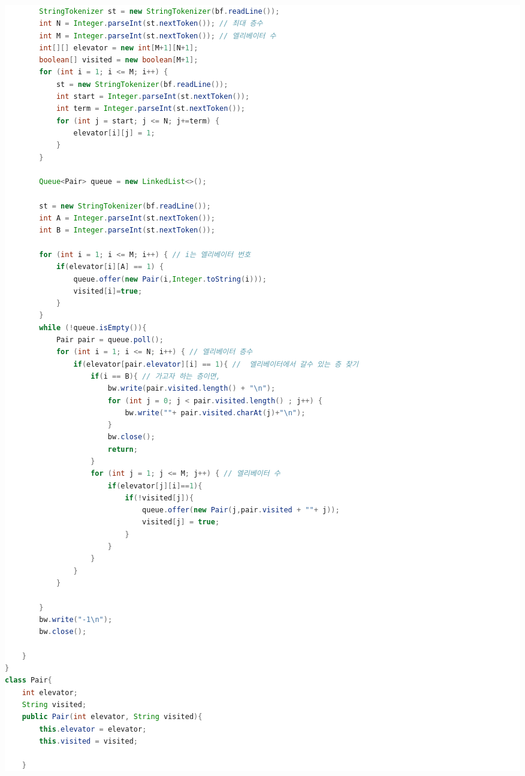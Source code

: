 ``` java
        StringTokenizer st = new StringTokenizer(bf.readLine());
        int N = Integer.parseInt(st.nextToken()); // 최대 층수
        int M = Integer.parseInt(st.nextToken()); // 엘리베이터 수
        int[][] elevator = new int[M+1][N+1];
        boolean[] visited = new boolean[M+1];
        for (int i = 1; i <= M; i++) {
            st = new StringTokenizer(bf.readLine());
            int start = Integer.parseInt(st.nextToken());
            int term = Integer.parseInt(st.nextToken());
            for (int j = start; j <= N; j+=term) {
                elevator[i][j] = 1;
            }
        }

        Queue<Pair> queue = new LinkedList<>();

        st = new StringTokenizer(bf.readLine());
        int A = Integer.parseInt(st.nextToken());
        int B = Integer.parseInt(st.nextToken());

        for (int i = 1; i <= M; i++) { // i는 엘리베이터 번호
            if(elevator[i][A] == 1) {
                queue.offer(new Pair(i,Integer.toString(i)));
                visited[i]=true;
            }
        }
        while (!queue.isEmpty()){
            Pair pair = queue.poll();
            for (int i = 1; i <= N; i++) { // 엘리베이터 층수
                if(elevator[pair.elevator][i] == 1){ //  엘리베이터에서 갈수 있는 층 찾기
                    if(i == B){ // 가고자 하는 층이면,
                        bw.write(pair.visited.length() + "\n");
                        for (int j = 0; j < pair.visited.length() ; j++) {
                            bw.write(""+ pair.visited.charAt(j)+"\n");
                        }
                        bw.close();
                        return;
                    }
                    for (int j = 1; j <= M; j++) { // 엘리베이터 수
                        if(elevator[j][i]==1){
                            if(!visited[j]){
                                queue.offer(new Pair(j,pair.visited + ""+ j));
                                visited[j] = true;
                            }
                        }
                    }
                }
            }

        }
        bw.write("-1\n");
        bw.close();

    }
}
class Pair{
    int elevator;
    String visited;
    public Pair(int elevator, String visited){
        this.elevator = elevator;
        this.visited = visited;

    }
```